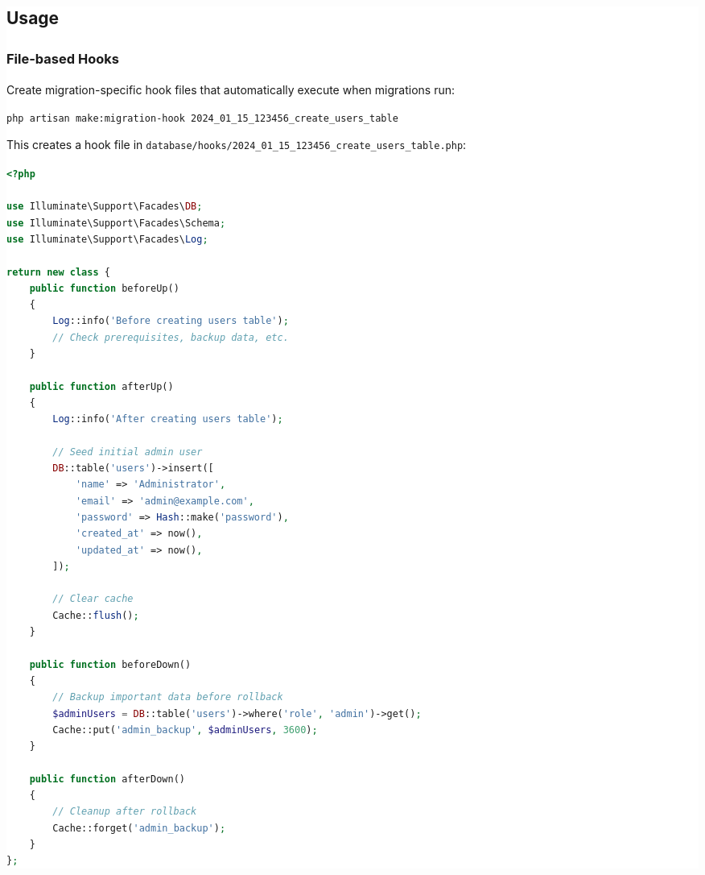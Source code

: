 ## Usage

### File-based Hooks

Create migration-specific hook files that automatically execute when migrations run:

```bash
php artisan make:migration-hook 2024_01_15_123456_create_users_table
```

This creates a hook file in `database/hooks/2024_01_15_123456_create_users_table.php`:

```php
<?php

use Illuminate\Support\Facades\DB;
use Illuminate\Support\Facades\Schema;
use Illuminate\Support\Facades\Log;

return new class {
    public function beforeUp()
    {
        Log::info('Before creating users table');
        // Check prerequisites, backup data, etc.
    }
    
    public function afterUp()
    {
        Log::info('After creating users table');
        
        // Seed initial admin user
        DB::table('users')->insert([
            'name' => 'Administrator',
            'email' => 'admin@example.com',
            'password' => Hash::make('password'),
            'created_at' => now(),
            'updated_at' => now(),
        ]);
        
        // Clear cache
        Cache::flush();
    }
    
    public function beforeDown()
    {
        // Backup important data before rollback
        $adminUsers = DB::table('users')->where('role', 'admin')->get();
        Cache::put('admin_backup', $adminUsers, 3600);
    }
    
    public function afterDown()
    {
        // Cleanup after rollback
        Cache::forget('admin_backup');
    }
};
```
